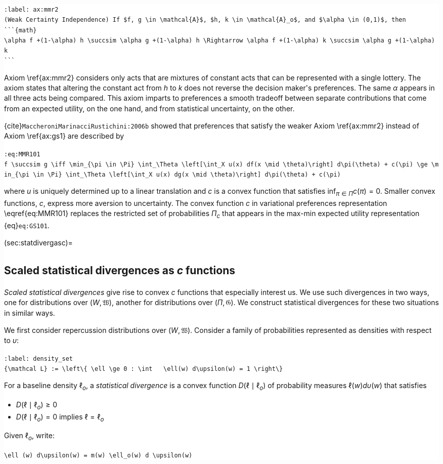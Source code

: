 
````{prf:axiom}
:label: ax:mmr2
(Weak Certainty Independence) If $f, g \in \mathcal{A}$, $h, k \in \mathcal{A}_o$, and $\alpha \in (0,1)$, then
```{math}
\alpha f +(1-\alpha) h \succsim \alpha g +(1-\alpha) h \Rightarrow \alpha f +(1-\alpha) k \succsim \alpha g +(1-\alpha) k
```
````

Axiom \ref{ax:mmr2} considers only acts that are mixtures of constant acts that can be represented with a single lottery. The axiom states that altering the constant act from $h$ to $k$ does not reverse the decision maker's preferences. The same $\alpha$ appears in all three acts being compared. This axiom imparts to preferences a smooth tradeoff between separate contributions that come from an expected utility, on the one hand, and from statistical uncertainty, on the other.

{cite}`MaccheroniMarinacciRustichini:2006b` showed that preferences that satisfy the weaker Axiom \ref{ax:mmr2} instead of Axiom \ref{ax:gs1} are described by
```{math}
:eq:MMR101
f \succsim g \iff \min_{\pi \in \Pi} \int_\Theta \left[\int_X u(x) df(x \mid \theta)\right] d\pi(\theta) + c(\pi) \ge \min_{\pi \in \Pi} \int_\Theta \left[\int_X u(x) dg(x \mid \theta)\right] d\pi(\theta) + c(\pi)
```
where $u$ is uniquely determined up to a linear translation and $c$ is a convex function that satisfies $\inf_{\pi \in \Pi} c(\pi) = 0$. Smaller convex functions, $c$, express more aversion to uncertainty. The convex function $c$ in variational preferences representation \eqref{eq:MMR101} replaces the restricted set of probabilities $\Pi_c$ that appears in the max-min expected utility representation {eq}`eq:GS101`.

(sec:statdivergasc)=
## Scaled statistical divergences as $c$ functions

*Scaled statistical divergences* give rise to convex $c$ functions that especially interest us. We use such divergences in two ways, one for distributions over $(W, {\mathfrak W})$, another for distributions over $(\Pi, {\mathfrak G} )$. We construct statistical divergences for these two situations in similar ways.

We first consider repercussion distributions over $(W, {\mathfrak W})$. Consider a family of probabilities represented as densities with respect to $\upsilon$:

```{math}
:label: density_set
{\mathcal L} := \left\{ \ell \ge 0 : \int   \ell(w) d\upsilon(w) = 1 \right\}
```

For a baseline density $\ell_o$, a *statistical divergence* is a convex function $D(\ell \mid \ell_o)$ of probability measures $\ell(w) d \upsilon(w)$ that satisfies

- $D(\ell \mid  \ell_o) \geq 0$
- $D(\ell \mid  \ell_o) = 0$ implies $\ell = \ell_o$

Given $\ell_o,$ write:

```{math}
\ell (w) d\upsilon(w) = m(w) \ell_o(w) d \upsilon(w)  
```


[^lhansen]: University of Chicago. Email: lhansen@uchicago.edu
[^tsargent]: New York University. Email: thomas.sargent@nyu.edu
[^deepuncertainties]: Deep uncertainties are defined and discussed by {cite}`hallegatte2012investment`, {cite}`maier2016uncertain`, {cite}`marchau2019decision`, and {cite}`rising2022missing`.
[^econometricians]: Econometricians who explicitly confronted model uncertainty include {cite}`onatski2002robust`, {cite}`brock2003west`, {cite}`stock2006forecasting`, {cite}`brock2007model`, {cite}`del2009monetary`, {cite}`christensen2018dynamic`, {cite}`christensen2019counterfactual`, {cite}`christensen2020robust`, {cite}`andrews2021model`, and {cite}`bonhomme2018minimizing`. {cite}`Chamberlain_2000,Chamberlain_2001` and {cite}`ho:2023` used a post Wald-Savage decision theory of {cite}`GilboaSchmeidler:1989` to confront model uncertainty in his econometric work.
[^likelihoodspriors]: The term likelihood can have multiple meanings. We shall use it to represent a probability density of prize-relevant outcomes, which we refer to as repercussions, conditioned on parameters. Distinguishing likelihood functions from subjective priors is fundamental to Bayesian formulations of statistical learning. See {cite}`deFinetti`, who recommended exchangeability as a more suitable assumption than iid (independent and identically distributed) to model situations in which a decision maker wants to learn. Putting subjective probabilities over parameters that index likelihood functions for iid sequences of random vectors generates exchangeable sequences of random variables.
[^behavioral]: We put "behavioral" in quotes to emphasize that most economic models are about agents' behaviors, including models that impose the rational expectations and common knowledge assumptions that "behavioral" economists want to drop. "Behavioral" economics sometimes means work that is linked more or less informally to psychology.
[^confidence]: Although we provide no formal links to psychology here, we think that a promising research plan would explore connections between so-called behavior distortions and the inferential challenges that economic decision makers confront. As is often assumed in behavioral models, degrees of confidence could differ across economic agents.
[^paramimportance]: Stephen Stigler showed us a short working paper by {cite}`Savage:1952` entitled "An Axiomatic Theory of Reasonable Behavior in the Face of Uncertainty," a prolegomenon to the axiomatic structure presented in {cite}`Savage:1954`. {cite}`Savage:1952` wrote this: "The set S represents the conceivable states, or descriptions of the world, or milieu, with which the person is concerned $\ldots$ " We think of parameter values or model selection indicators as presenting a "description of the world."
[^dynkinspace]: {cite}`Cerreiaetal:2013` deploy a "Dynkin space" and an associated sigma algebra of events. Their conditioning on those events is a counterpart to our conditioning on a model. As an alternative, {cite}`denti2022model` used an axiomatic approach to define a parameterized set of models. While both approaches are interesting, we suppose that models can have scientific or other sources from outside the specific decision problem. In this, we follow {cite}`HansenSargent:2022decision` who refer to such models as "structured models."
[^anscombeAumann]: For a discussion of the Anscombe-Aumann setup, see {cite}`Kreps_notes`, especially chapters 5 and 7.
[^basicsetup]: We borrow our basic setup from {cite}`Massimo_Simone_2021`. Following the leads of de Finetti and Savage, formulations of max-min expected utility and variational preferences initially worked within a tradition in decision theory under uncertainty that restricted probabilities to be finitely additive. However, much of probability theory routinely imposes countable additivity. It simplifies our presentation.
[^randomization]: In some special cases, the set of acts induced by decisions may itself be convex. In this case, the randomization of decisions merely replicates the collection of induced acts.
[^current_state]: The vector ${\mathbb A}$ absorbs the current state. In a standard optimal linear regular problem, the controller knows $({\mathbb A}, {\mathbb B}, {\mathbb C})$.
[^subjective_distribution]: This distribution might depend on past information.
[^recursive_formulation]: More generally, it would be input into a recursive formulation.
[^footnote_decision_rule]: For {cite}`Ferguson:1967`, $\delta$ viewed as a function of $y$ is a *decision rule* distinct from our *prize rule*.
[^footnote_prize_rule]: {cite}`Ferguson:1967`'s formulation of the problem introduces a loss function that for us would be the negative of the expectation of a utility function conditioned on $(Y, \theta)$ under the distribution implied by $\tau( w | \theta) d\upsilon(w)$ and $\zeta`.
[^acts_footnote]: Technically, an act in $\mathcal{A}_s$ is a degenerate Dirac lottery with a mass point at $s(\theta)$ that is assigned probability one.
[^kreps_notes]: See {cite}`Kreps_notes` for more about the distinction.
[^flexibility]: They did not specifically discuss the statistical linkages that we explore here.
[^representation]: More generally, their representation includes an additional curvature adjustment much like the smooth ambiguity model. See Proposition 3 in their appendix.
[^AnscombeAumannFootnote]: {cite}`Anscombe_Aumann` distinguished "horse lotteries" with unknown probability distributions from "roulette lotteries" having known probability distributions. See {cite}`Kreps_notes` for more about the distinction. Thus, because the (unknown) "prior" distribution over states $\theta$ belongs to a nontrivial set $\Pi$, there is "subjective" uncertainty about $\theta$. But given $\theta$, $f(\theta)$ is a known distribution over prizes $x$, so there is "objective" uncertainty about $x \in X$. According to these distinctions, we can imagine:
[^footnoteArch]: The Archimedean axiom states: let $f,g,h$ be acts in ${\mathcal A}$ with $f \succ g \succ h$. Then there are $0 < \alpha_1 < 1$ and $0 < \alpha_2 < 1$ such that $\alpha_1 f + (1-\alpha_1) h \succ g \succ \alpha_2 f + (1-\alpha_2) h$. See {cite}`Herstein_Milnor` for an alternative formulation of a continuity axiom.
[^footnoteNonDeg]: Completeness, transitivity, and the Archimedean axiom carry over directly from $\succ$ to $\succ_\Lambda$, but not necessarily non-degeneracy. Our presentation below presumes non-degeneracy of $\succ_\Lambda`.
[^divInfiniteM]: For $\ell$'s for which the implied $m$ is infinite with positive $\upsilon$ measure, we define the divergence to be infinity.
[^robustBayesian]: See {cite}`Berger:1984` for a robust Bayesian perspective. By applying a {cite}`GilboaSchmeidler:1989` representation of ambiguity aversion to a decision maker who has multiple predictive distributions, {cite}`Cerreiaetal:2013` forge a link between ambiguity aversion as studied in decision theory and the robust approach to statistics.
[^structuredUncertainty]: See {cite}`HansenSargent:2022decision`.
[^CerreiaetalVariational]: See Theorem 4 of {cite}`Cerreiaetal:2013` for their counterpart to this representation.
[^legendretransform]: The function $- \phi^*(-{\sf u} \mid \xi)$ is the Legendre transform of $\xi \phi({\sf n})$.
[^footnoteStrzalecki]: {cite}`Strzalecki:2011` showed that when Savage's Sure Thing Principle augments axioms imposed by {cite}`MaccheroniMarinacciRustichini:2006b`, the cost functions capable of representing variational preferences are proportional to scalar multiples of entropy divergence relative to a unique baseline prior. The Sure Thing Principle also plays a significant role in {cite}`denti2022model`'s axiomatic construction of a parameterized likelihood to be used in {cite}`KlibanoffMarinacciMukerji:2005` preferences.
[^hoformula]: See formula (2.7) in {cite}`ho:2023`.
[^dynamicproblem]: See {cite}`Epstein_Schneider_2003` for a formulation of a dynamic choice problem under ambiguity aversion that deploys multiple priors recursively. {cite}`HansenSargent:2022decision` described a possible tension between admissibility and dynamic consistency.
[^sims2010]: {cite}`sims2010understanding` critically surveys an extensive statistical literature on this issue. Foundational papers are {cite}`Freedman_1963`, {cite}`SimsAnnals71`, and {cite}`Diaconis_Freedman_1986`.
[^DupuisEllis]: See {cite}`Dupuis_Ellis` for a closely related connection between relative entropy and a variational formula that occurs in large deviation theory.
[^divpref]: Divergence preferences typically are expressed in terms of probabilities distributions over the collection states, which in the present case would be over the set $\mathcal{L}$'s.
[^Chamberlain2020]: See {cite}`Chamberlain:2020` for a discussion of robustness relative to a predictive distribution.
[^meagerSet]: \citet{sims2010understanding} critically surveys an extensive statistical literature on this issue. Foundational papers are \citet{Freedman_1963}, \citet{SimsAnnals71}, and \citet{Diaconis_Freedman_1986}.
[^limits-dynamic-settings]: See {cite}`HansenSargent:2007,HansenSargent:2011` and {cite}`HansenMiao:2018`.
[^cerreia-2021-axiomatic]: {cite}`Cerreiaetal:2021` provide an axiomatic justification of set-based divergences as a way to capture model misspecification within a {cite}`Gilboaetal:2010` setup with multiple models.
[^structured-models]: By emphasizing a family of structured models, this set-divergence concept differs from an alternative that could be constructed in terms of an implied family of predictive distributions.
[^footnoteAltApproach]: See {cite}`HansenSargent:2020, HansenSargent:2022decision` for elaboration and application of this alternative approach.
[^dynamicAssetPricingNote]: To apply quantum methods to dynamic asset pricing models, {cite}`GhyselsMorgan:2023` deploy extensions of the formulation developed here. An interesting notion of a "state" again comes into play.